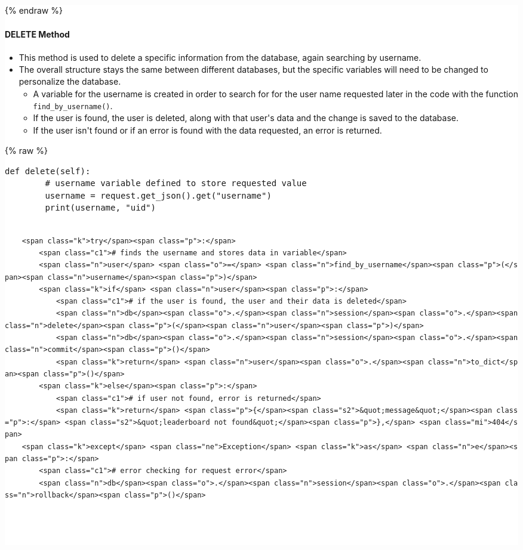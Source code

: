 </div>
    {% endraw %}

<div class="cell border-box-sizing text_cell rendered"><div class="inner_cell">
<div class="text_cell_render border-box-sizing rendered_html">
<h4 id="DELETE-Method">DELETE Method<a class="anchor-link" href="#DELETE-Method"> </a></h4><ul>
<li>This method is used to delete a specific information from the database, again searching by username.</li>
<li>The overall structure stays the same between different databases, but the specific variables will need to be changed to personalize the database.<ul>
<li>A variable for the username is created in order to search for for the user name requested later in the code with the function <code>find_by_username()</code>.</li>
<li>If the user is found, the user is deleted, along with that user's data and the change is saved to the database.</li>
<li>If the user isn't found or if an error is found with the data requested, an error is returned.</li>
</ul>
</li>
</ul>

</div>
</div>
</div>
    {% raw %}
    
<div class="cell border-box-sizing code_cell rendered">
<div class="input">

<div class="inner_cell">
    <div class="input_area">
<div class=" highlight hl-ipython3"><pre><span></span><span class="k">def</span> <span class="nf">delete</span><span class="p">(</span><span class="bp">self</span><span class="p">):</span>
        <span class="c1"># username variable defined to store requested value</span>
        <span class="n">username</span> <span class="o">=</span> <span class="n">request</span><span class="o">.</span><span class="n">get_json</span><span class="p">()</span><span class="o">.</span><span class="n">get</span><span class="p">(</span><span class="s2">&quot;username&quot;</span><span class="p">)</span>
        <span class="nb">print</span><span class="p">(</span><span class="n">username</span><span class="p">,</span> <span class="s2">&quot;uid&quot;</span><span class="p">)</span>

        <span class="k">try</span><span class="p">:</span>
            <span class="c1"># finds the username and stores data in variable</span>
            <span class="n">user</span> <span class="o">=</span> <span class="n">find_by_username</span><span class="p">(</span><span class="n">username</span><span class="p">)</span>
            <span class="k">if</span> <span class="n">user</span><span class="p">:</span>
                <span class="c1"># if the user is found, the user and their data is deleted</span>
                <span class="n">db</span><span class="o">.</span><span class="n">session</span><span class="o">.</span><span class="n">delete</span><span class="p">(</span><span class="n">user</span><span class="p">)</span>
                <span class="n">db</span><span class="o">.</span><span class="n">session</span><span class="o">.</span><span class="n">commit</span><span class="p">()</span>
                <span class="k">return</span> <span class="n">user</span><span class="o">.</span><span class="n">to_dict</span><span class="p">()</span>
            <span class="k">else</span><span class="p">:</span>
                <span class="c1"># if user not found, error is returned</span>
                <span class="k">return</span> <span class="p">{</span><span class="s2">&quot;message&quot;</span><span class="p">:</span> <span class="s2">&quot;leaderboard not found&quot;</span><span class="p">},</span> <span class="mi">404</span>
        <span class="k">except</span> <span class="ne">Exception</span> <span class="k">as</span> <span class="n">e</span><span class="p">:</span>
            <span class="c1"># error checking for request error</span>
            <span class="n">db</span><span class="o">.</span><span class="n">session</span><span class="o">.</span><span class="n">rollback</span><span class="p">()</span>